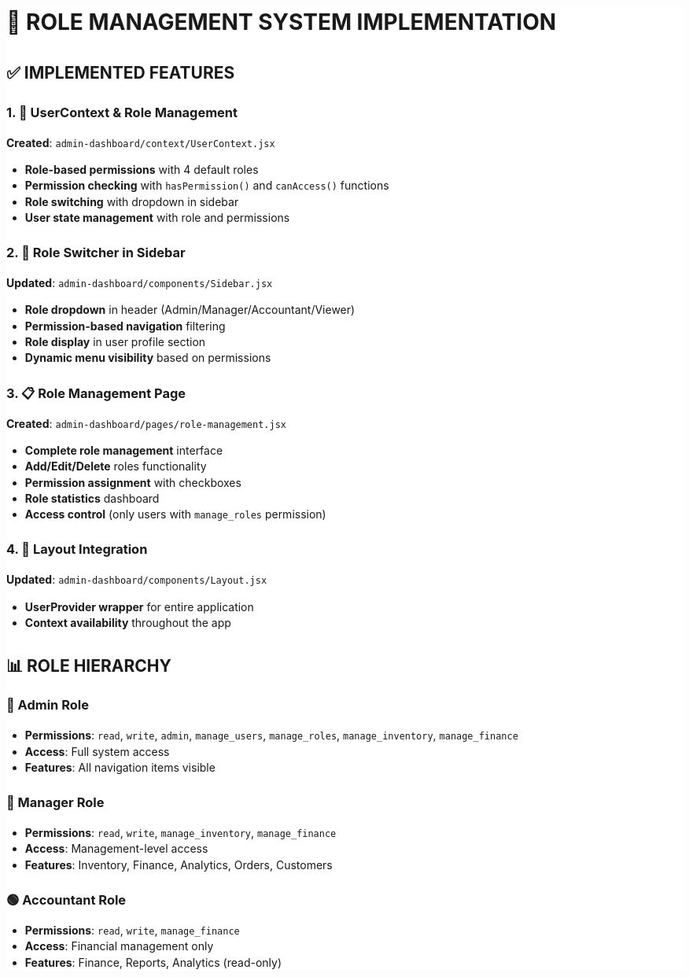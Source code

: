 # 🔐 ROLE MANAGEMENT SYSTEM IMPLEMENTATION

## ✅ **IMPLEMENTED FEATURES**

### **1. 🎯 UserContext & Role Management**
**Created**: `admin-dashboard/context/UserContext.jsx`
- **Role-based permissions** with 4 default roles
- **Permission checking** with `hasPermission()` and `canAccess()` functions
- **Role switching** with dropdown in sidebar
- **User state management** with role and permissions

### **2. 🎨 Role Switcher in Sidebar**
**Updated**: `admin-dashboard/components/Sidebar.jsx`
- **Role dropdown** in header (Admin/Manager/Accountant/Viewer)
- **Permission-based navigation** filtering
- **Role display** in user profile section
- **Dynamic menu visibility** based on permissions

### **3. 📋 Role Management Page**
**Created**: `admin-dashboard/pages/role-management.jsx`
- **Complete role management** interface
- **Add/Edit/Delete** roles functionality
- **Permission assignment** with checkboxes
- **Role statistics** dashboard
- **Access control** (only users with `manage_roles` permission)

### **4. 🔧 Layout Integration**
**Updated**: `admin-dashboard/components/Layout.jsx`
- **UserProvider wrapper** for entire application
- **Context availability** throughout the app

## 📊 **ROLE HIERARCHY**

### **🔴 Admin Role**
- **Permissions**: `read`, `write`, `admin`, `manage_users`, `manage_roles`, `manage_inventory`, `manage_finance`
- **Access**: Full system access
- **Features**: All navigation items visible

### **🔵 Manager Role**
- **Permissions**: `read`, `write`, `manage_inventory`, `manage_finance`
- **Access**: Management-level access
- **Features**: Inventory, Finance, Analytics, Orders, Customers

### **🟢 Accountant Role**
- **Permissions**: `read`, `write`, `manage_finance`
- **Access**: Financial management only
- **Features**: Finance, Reports, Analytics (read-only)

